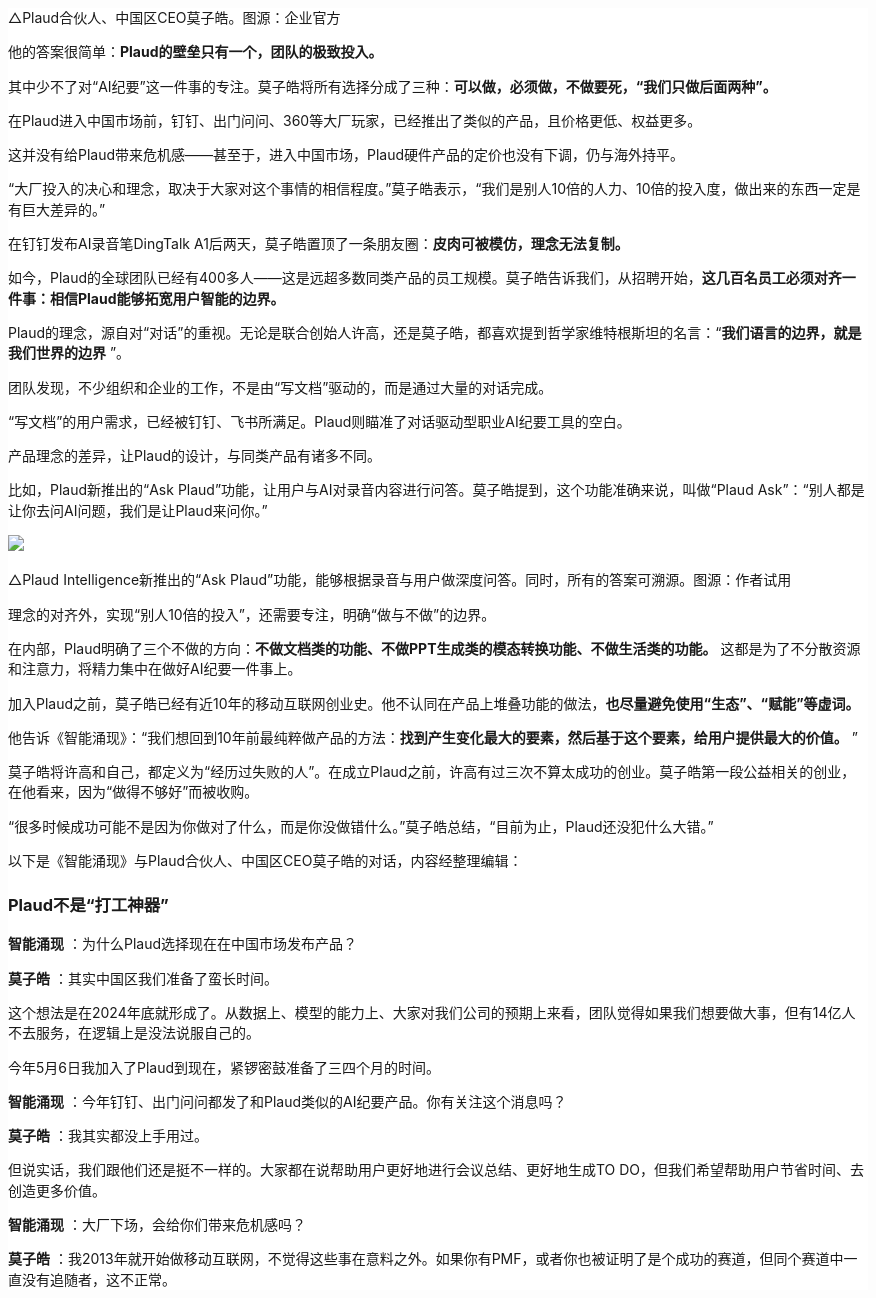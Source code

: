 △Plaud合伙人、中国区CEO莫子皓。图源：企业官方

他的答案很简单：**Plaud的壁垒只有一个，团队的极致投入。**

其中少不了对“AI纪要”这一件事的专注。莫子皓将所有选择分成了三种：**可以做，必须做，不做要死，“我们只做后面两种”。**

在Plaud进入中国市场前，钉钉、出门问问、360等大厂玩家，已经推出了类似的产品，且价格更低、权益更多。

这并没有给Plaud带来危机感——甚至于，进入中国市场，Plaud硬件产品的定价也没有下调，仍与海外持平。

“大厂投入的决心和理念，取决于大家对这个事情的相信程度。”莫子皓表示，“我们是别人10倍的人力、10倍的投入度，做出来的东西一定是有巨大差异的。”

在钉钉发布AI录音笔DingTalk A1后两天，莫子皓置顶了一条朋友圈：**皮肉可被模仿，理念无法复制。**

如今，Plaud的全球团队已经有400多人——这是远超多数同类产品的员工规模。莫子皓告诉我们，从招聘开始，**这几百名员工必须对齐一件事：相信Plaud能够拓宽用户智能的边界。**

Plaud的理念，源自对“对话”的重视。无论是联合创始人许高，还是莫子皓，都喜欢提到哲学家维特根斯坦的名言：“**我们语言的边界，就是我们世界的边界** ”。

团队发现，不少组织和企业的工作，不是由“写文档”驱动的，而是通过大量的对话完成。

“写文档”的用户需求，已经被钉钉、飞书所满足。Plaud则瞄准了对话驱动型职业AI纪要工具的空白。

产品理念的差异，让Plaud的设计，与同类产品有诸多不同。

比如，Plaud新推出的“Ask Plaud”功能，让用户与AI对录音内容进行问答。莫子皓提到，这个功能准确来说，叫做“Plaud Ask”：“别人都是让你去问AI问题，我们是让Plaud来问你。”

![](https://img.36krcdn.com/hsossms/20250924/v2_59efa701b3cf442796b9586ad130d987@5783683_img_000?x-oss-process=image/format,jpg/interlace,1)

△Plaud Intelligence新推出的“Ask Plaud”功能，能够根据录音与用户做深度问答。同时，所有的答案可溯源。图源：作者试用

理念的对齐外，实现“别人10倍的投入”，还需要专注，明确“做与不做”的边界。

在内部，Plaud明确了三个不做的方向：**不做文档类的功能、不做PPT生成类的模态转换功能、不做生活类的功能。** 这都是为了不分散资源和注意力，将精力集中在做好AI纪要一件事上。

加入Plaud之前，莫子皓已经有近10年的移动互联网创业史。他不认同在产品上堆叠功能的做法，**也尽量避免使用“生态”、“赋能”等虚词。**

他告诉《智能涌现》：“我们想回到10年前最纯粹做产品的方法：**找到产生变化最大的要素，然后基于这个要素，给用户提供最大的价值。** ”

莫子皓将许高和自己，都定义为“经历过失败的人”。在成立Plaud之前，许高有过三次不算太成功的创业。莫子皓第一段公益相关的创业，在他看来，因为“做得不够好”而被收购。

“很多时候成功可能不是因为你做对了什么，而是你没做错什么。”莫子皓总结，“目前为止，Plaud还没犯什么大错。”

以下是《智能涌现》与Plaud合伙人、中国区CEO莫子皓的对话，内容经整理编辑：

### **Plaud不是“打工神器”**

**智能涌现** ：为什么Plaud选择现在在中国市场发布产品？

**莫子皓** ：其实中国区我们准备了蛮长时间。

这个想法是在2024年底就形成了。从数据上、模型的能力上、大家对我们公司的预期上来看，团队觉得如果我们想要做大事，但有14亿人不去服务，在逻辑上是没法说服自己的。

今年5月6日我加入了Plaud到现在，紧锣密鼓准备了三四个月的时间。

**智能涌现** ：今年钉钉、出门问问都发了和Plaud类似的AI纪要产品。你有关注这个消息吗？

**莫子皓** ：我其实都没上手用过。

但说实话，我们跟他们还是挺不一样的。大家都在说帮助用户更好地进行会议总结、更好地生成TO DO，但我们希望帮助用户节省时间、去创造更多价值。

**智能涌现** ：大厂下场，会给你们带来危机感吗？

**莫子皓** ：我2013年就开始做移动互联网，不觉得这些事在意料之外。如果你有PMF，或者你也被证明了是个成功的赛道，但同个赛道中一直没有追随者，这不正常。
